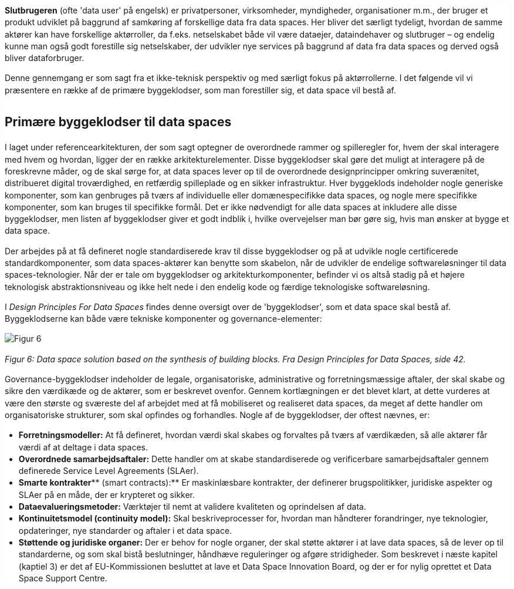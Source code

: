 **Slutbrugeren** (ofte 'data user' på engelsk) er privatpersoner, virksomheder, myndigheder, organisationer m.m., der bruger et produkt udviklet på baggrund af samkøring af forskellige data fra data spaces. Her bliver det særligt tydeligt, hvordan de samme aktører kan have forskellige aktørroller, da f.eks. netselskabet både vil være dataejer, dataindehaver og slutbruger – og endelig kunne man også godt forestille sig netselskaber, der udvikler nye services på baggrund af data fra data spaces og derved også bliver dataforbruger.

Denne gennemgang er som sagt fra et ikke-teknisk perspektiv og med særligt fokus på aktørrollerne. I det følgende vil vi præsentere en række af de primære byggeklodser, som man forestiller sig, et data space vil bestå af.

## Primære byggeklodser til data spaces

I laget under referencearkitekturen, der som sagt optegner de overordnede rammer og spilleregler for, hvem der skal interagere med hvem og hvordan, ligger der en række arkitekturelementer. Disse byggeklodser skal gøre det muligt at interagere på de foreskrevne måder, og de skal sørge for, at data spaces lever op til de overordnede designprincipper omkring suverænitet, distribueret digital troværdighed, en retfærdig spilleplade og en sikker infrastruktur. Hver byggeklods indeholder nogle generiske komponenter, som kan genbruges på tværs af individuelle eller domænespecifikke data spaces, og nogle mere specifikke komponenter, som kan bruges til specifikke formål. Det er ikke nødvendigt for alle data spaces at inkludere alle disse byggeklodser, men listen af byggeklodser giver et godt indblik i, hvilke overvejelser man bør gøre sig, hvis man ønsker at bygge et data space.

Der arbejdes på at få defineret nogle standardiserede krav til disse byggeklodser og på at udvikle nogle certificerede standardkomponenter, som data spaces-aktører kan benytte som skabelon, når de udvikler de endelige softwareløsninger til data spaces-teknologier. Når der er tale om byggeklodser og arkitekturkomponenter, befinder vi os altså stadig på et højere teknologisk abstraktionsniveau og ikke helt nede i den endelig kode og færdige teknologiske softwareløsning.

I _Design Principles For Data Spaces_ findes denne oversigt over de 'byggeklodser', som et data space skal bestå af. Byggeklodserne kan både være tekniske komponenter og governance-elementer:

![Figur 6](/figur6.png)

_Figur 6: Data space solution based on the synthesis of building blocks. Fra Design Principles for Data Spaces, side 42._

Governance-byggeklodser indeholder de legale, organisatoriske, administrative og forretningsmæssige aftaler, der skal skabe og sikre den værdikæde og de aktører, som er beskrevet ovenfor. Gennem kortlægningen er det blevet klart, at dette vurderes at være den største og sværeste del af arbejdet med at få mobiliseret og realiseret data spaces, da meget af dette handler om organisatoriske strukturer, som skal opfindes og forhandles. Nogle af de byggeklodser, der oftest nævnes, er:

- **Forretningsmodeller:** At få defineret, hvordan værdi skal skabes og forvaltes på tværs af værdikæden, så alle aktører får værdi af at deltage i data spaces.
- **Overordnede samarbejdsaftaler:** Dette handler om at skabe standardiserede og verificerbare samarbejdsaftaler gennem definerede Service Level Agreements (SLAer).
- **Smarte kontrakter**** (smart contracts):** Er maskinlæsbare kontrakter, der definerer brugspolitikker, juridiske aspekter og SLAer på en måde, der er krypteret og sikker.
- **Dataevalueringsmetoder:** Værktøjer til nemt at validere kvaliteten og oprindelsen af data.
- **Kontinuitetsmodel (continuity model):** Skal beskriveprocesser for, hvordan man håndterer forandringer, nye teknologier, opdateringer, nye standarder og aftaler i et data space.
- **Støttende og juridiske organer:** Der er behov for nogle organer, der skal støtte aktører i at lave data spaces, så de lever op til standarderne, og som skal bistå beslutninger, håndhæve reguleringer og afgøre stridigheder. Som beskrevet i næste kapitel (kaptiel 3) er det af EU-Kommissionen besluttet at lave et Data Space Innovation Board, og der er for nylig oprettet et Data Space Support Centre.
